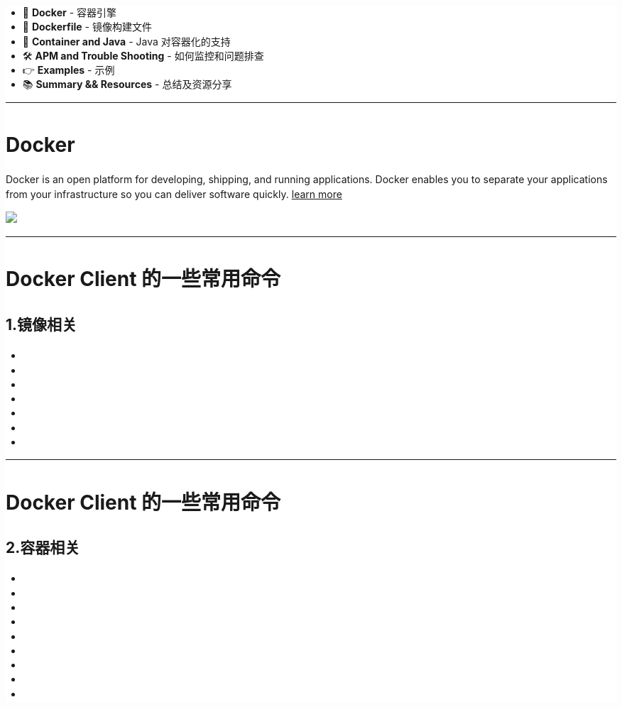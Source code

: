 - 🐳 **Docker** - 容器引擎
- 📄 **Dockerfile** - 镜像构建文件
- 🚀 **Container and Java** - Java 对容器化的支持
- 🛠 **APM and Trouble Shooting** - 如何监控和问题排查
- 👉 **Examples** - 示例
- 📚 **Summary && Resources** - 总结及资源分享



---

# Docker

Docker is an open platform for developing, shipping, and running applications. Docker enables you to separate your applications from your infrastructure so you can deliver software quickly. [learn more](https://docs.docker.com/guides/docker-overview/)

<img src="/docker-architecture.webp" class="m-0 h-90 rounded shadow" />

---

# Docker Client 的一些常用命令
## 1.镜像相关
<v-clicks>

- <Tooltip tip="拉取镜像以及被墙了怎么办？" content="pull" />
- <Tooltip tip="将镜像推到仓库" content="push" />
- <Tooltip tip="docker load < xxx.tar" content="load" />
- <Tooltip tip="docker save [id/tag] > xxx.tar" content="save" />
- <Tooltip tip="查看镜像构建分层历史" content="history" />
- <Tooltip tip="docker image prune -a" content="image/s" />
- <Tooltip tip="删除镜像" content="rmi" />

</v-clicks>

---

# Docker Client 的一些常用命令
## 2.容器相关
<v-clicks>

- <Tooltip tip="docker run --name xx -p 18080:8080 -v /path:/var/xx [image]" content="run" />
- <Tooltip tip="docker exec -it [容器] sh" content="exec" />
- <Tooltip tip="docker cp [容器]:/xx文件 xx文件" content="cp" />
- <Tooltip tip="docker ps [-a]" content="ps" />
- <Tooltip tip="docker stats" content="stats" />
- <Tooltip tip="查看容器基本信息" content="inspect" />
- <Tooltip tip="docker logs -f [容器]" content="logs" />
- <Tooltip tip="删除停止运行的容器" content="rm" />
- <Tooltip tip="运行/停止容器" content="start/stop" />
